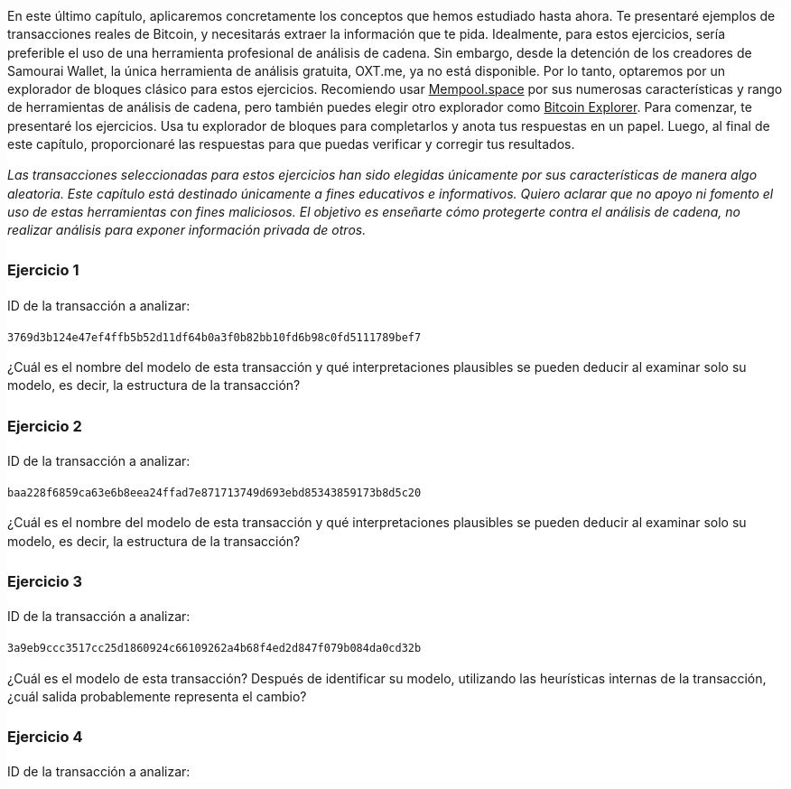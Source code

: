 En este último capítulo, aplicaremos concretamente los conceptos que hemos estudiado hasta ahora. Te presentaré ejemplos de transacciones reales de Bitcoin, y necesitarás extraer la información que te pida.
Idealmente, para estos ejercicios, sería preferible el uso de una herramienta profesional de análisis de cadena. Sin embargo, desde la detención de los creadores de Samourai Wallet, la única herramienta de análisis gratuita, OXT.me, ya no está disponible. Por lo tanto, optaremos por un explorador de bloques clásico para estos ejercicios. Recomiendo usar [Mempool.space](https://mempool.space/) por sus numerosas características y rango de herramientas de análisis de cadena, pero también puedes elegir otro explorador como [Bitcoin Explorer](https://bitcoinexplorer.org/).
Para comenzar, te presentaré los ejercicios. Usa tu explorador de bloques para completarlos y anota tus respuestas en un papel. Luego, al final de este capítulo, proporcionaré las respuestas para que puedas verificar y corregir tus resultados.

*Las transacciones seleccionadas para estos ejercicios han sido elegidas únicamente por sus características de manera algo aleatoria. Este capítulo está destinado únicamente a fines educativos e informativos. Quiero aclarar que no apoyo ni fomento el uso de estas herramientas con fines maliciosos. El objetivo es enseñarte cómo protegerte contra el análisis de cadena, no realizar análisis para exponer información privada de otros.*

### Ejercicio 1

ID de la transacción a analizar:

```plaintext
3769d3b124e47ef4ffb5b52d11df64b0a3f0b82bb10fd6b98c0fd5111789bef7
```

¿Cuál es el nombre del modelo de esta transacción y qué interpretaciones plausibles se pueden deducir al examinar solo su modelo, es decir, la estructura de la transacción?

### Ejercicio 2

ID de la transacción a analizar:

```plaintext
baa228f6859ca63e6b8eea24ffad7e871713749d693ebd85343859173b8d5c20
```

¿Cuál es el nombre del modelo de esta transacción y qué interpretaciones plausibles se pueden deducir al examinar solo su modelo, es decir, la estructura de la transacción?

### Ejercicio 3

ID de la transacción a analizar:

```plaintext
3a9eb9ccc3517cc25d1860924c66109262a4b68f4ed2d847f079b084da0cd32b
```

¿Cuál es el modelo de esta transacción?
Después de identificar su modelo, utilizando las heurísticas internas de la transacción, ¿cuál salida probablemente representa el cambio?
### Ejercicio 4

ID de la transacción a analizar:
